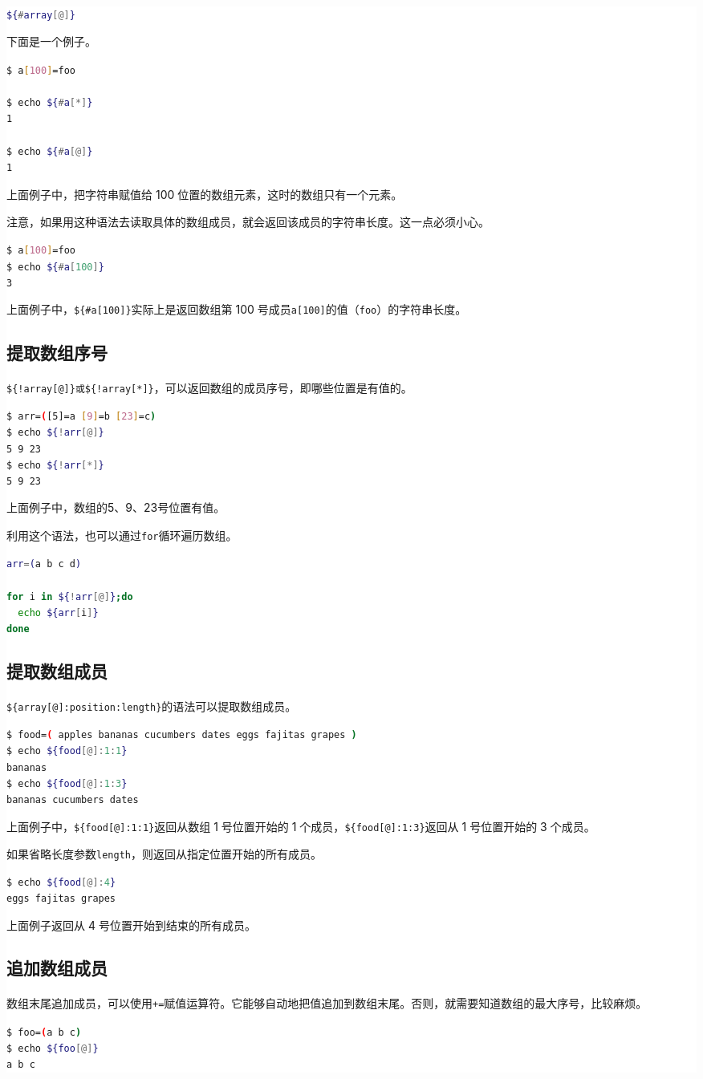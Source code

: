 ```bash
${#array[@]}
```
下面是一个例子。
```bash
$ a[100]=foo

$ echo ${#a[*]}
1

$ echo ${#a[@]}
1
```
上面例子中，把字符串赋值给 100 位置的数组元素，这时的数组只有一个元素。

注意，如果用这种语法去读取具体的数组成员，就会返回该成员的字符串长度。这一点必须小心。
```bash
$ a[100]=foo
$ echo ${#a[100]}
3
```
上面例子中，`${#a[100]}`实际上是返回数组第 100 号成员`a[100]`的值（`foo`）的字符串长度。
## 提取数组序号
`${!array[@]}或${!array[*]}`，可以返回数组的成员序号，即哪些位置是有值的。
```bash
$ arr=([5]=a [9]=b [23]=c)
$ echo ${!arr[@]}
5 9 23
$ echo ${!arr[*]}
5 9 23
```
上面例子中，数组的5、9、23号位置有值。

利用这个语法，也可以通过`for`循环遍历数组。
```bash
arr=(a b c d)

for i in ${!arr[@]};do
  echo ${arr[i]}
done
```
## 提取数组成员
`${array[@]:position:length}`的语法可以提取数组成员。
```bash
$ food=( apples bananas cucumbers dates eggs fajitas grapes )
$ echo ${food[@]:1:1}
bananas
$ echo ${food[@]:1:3}
bananas cucumbers dates
```
上面例子中，`${food[@]:1:1}`返回从数组 1 号位置开始的 1 个成员，`${food[@]:1:3}`返回从 1 号位置开始的 3 个成员。

如果省略长度参数`length`，则返回从指定位置开始的所有成员。
```bash
$ echo ${food[@]:4}
eggs fajitas grapes
```
上面例子返回从 4 号位置开始到结束的所有成员。
## 追加数组成员
数组末尾追加成员，可以使用`+=`赋值运算符。它能够自动地把值追加到数组末尾。否则，就需要知道数组的最大序号，比较麻烦。
```bash
$ foo=(a b c)
$ echo ${foo[@]}
a b c

```